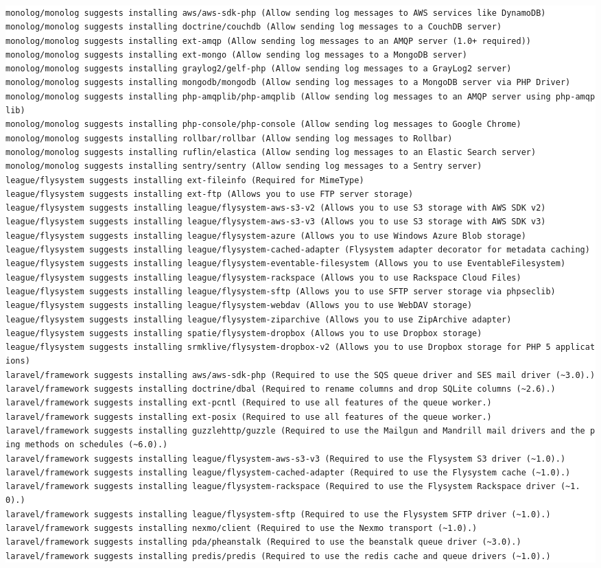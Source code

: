 ```
monolog/monolog suggests installing aws/aws-sdk-php (Allow sending log messages to AWS services like DynamoDB)
monolog/monolog suggests installing doctrine/couchdb (Allow sending log messages to a CouchDB server)
monolog/monolog suggests installing ext-amqp (Allow sending log messages to an AMQP server (1.0+ required))
monolog/monolog suggests installing ext-mongo (Allow sending log messages to a MongoDB server)
monolog/monolog suggests installing graylog2/gelf-php (Allow sending log messages to a GrayLog2 server)
monolog/monolog suggests installing mongodb/mongodb (Allow sending log messages to a MongoDB server via PHP Driver)
monolog/monolog suggests installing php-amqplib/php-amqplib (Allow sending log messages to an AMQP server using php-amqplib)
monolog/monolog suggests installing php-console/php-console (Allow sending log messages to Google Chrome)
monolog/monolog suggests installing rollbar/rollbar (Allow sending log messages to Rollbar)
monolog/monolog suggests installing ruflin/elastica (Allow sending log messages to an Elastic Search server)
monolog/monolog suggests installing sentry/sentry (Allow sending log messages to a Sentry server)
league/flysystem suggests installing ext-fileinfo (Required for MimeType)
league/flysystem suggests installing ext-ftp (Allows you to use FTP server storage)
league/flysystem suggests installing league/flysystem-aws-s3-v2 (Allows you to use S3 storage with AWS SDK v2)
league/flysystem suggests installing league/flysystem-aws-s3-v3 (Allows you to use S3 storage with AWS SDK v3)
league/flysystem suggests installing league/flysystem-azure (Allows you to use Windows Azure Blob storage)
league/flysystem suggests installing league/flysystem-cached-adapter (Flysystem adapter decorator for metadata caching)
league/flysystem suggests installing league/flysystem-eventable-filesystem (Allows you to use EventableFilesystem)
league/flysystem suggests installing league/flysystem-rackspace (Allows you to use Rackspace Cloud Files)
league/flysystem suggests installing league/flysystem-sftp (Allows you to use SFTP server storage via phpseclib)
league/flysystem suggests installing league/flysystem-webdav (Allows you to use WebDAV storage)
league/flysystem suggests installing league/flysystem-ziparchive (Allows you to use ZipArchive adapter)
league/flysystem suggests installing spatie/flysystem-dropbox (Allows you to use Dropbox storage)
league/flysystem suggests installing srmklive/flysystem-dropbox-v2 (Allows you to use Dropbox storage for PHP 5 applications)
laravel/framework suggests installing aws/aws-sdk-php (Required to use the SQS queue driver and SES mail driver (~3.0).)
laravel/framework suggests installing doctrine/dbal (Required to rename columns and drop SQLite columns (~2.6).)
laravel/framework suggests installing ext-pcntl (Required to use all features of the queue worker.)
laravel/framework suggests installing ext-posix (Required to use all features of the queue worker.)
laravel/framework suggests installing guzzlehttp/guzzle (Required to use the Mailgun and Mandrill mail drivers and the ping methods on schedules (~6.0).)
laravel/framework suggests installing league/flysystem-aws-s3-v3 (Required to use the Flysystem S3 driver (~1.0).)
laravel/framework suggests installing league/flysystem-cached-adapter (Required to use the Flysystem cache (~1.0).)
laravel/framework suggests installing league/flysystem-rackspace (Required to use the Flysystem Rackspace driver (~1.0).)
laravel/framework suggests installing league/flysystem-sftp (Required to use the Flysystem SFTP driver (~1.0).)
laravel/framework suggests installing nexmo/client (Required to use the Nexmo transport (~1.0).)
laravel/framework suggests installing pda/pheanstalk (Required to use the beanstalk queue driver (~3.0).)
laravel/framework suggests installing predis/predis (Required to use the redis cache and queue drivers (~1.0).)
```